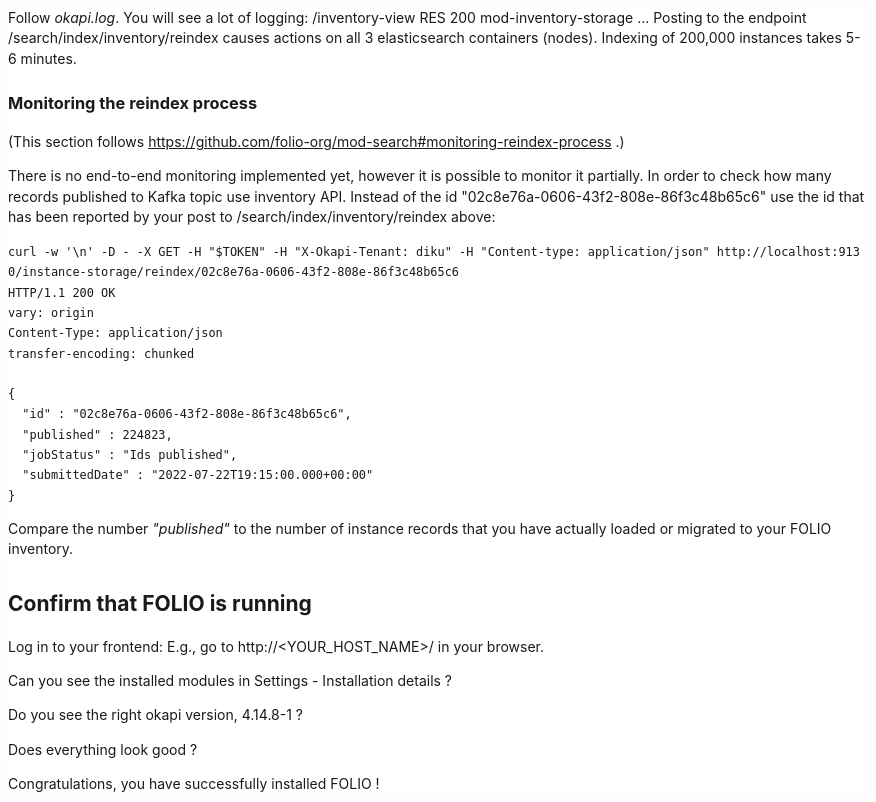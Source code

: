 
Follow *okapi.log*. You will see a lot of logging:
/inventory-view RES 200 mod-inventory-storage ...
  Posting to the endpoint /search/index/inventory/reindex causes actions on all 3 elasticsearch containers (nodes). 
Indexing of 200,000 instances takes 5-6 minutes.

### Monitoring the reindex process

(This section follows https://github.com/folio-org/mod-search#monitoring-reindex-process .)

There is no end-to-end monitoring implemented yet, however it is possible to monitor it partially. In order to check how many records published to Kafka topic use inventory API. Instead of the id "02c8e76a-0606-43f2-808e-86f3c48b65c6" use the id that has been reported by your post to /search/index/inventory/reindex above:
````
curl -w '\n' -D - -X GET -H "$TOKEN" -H "X-Okapi-Tenant: diku" -H "Content-type: application/json" http://localhost:9130/instance-storage/reindex/02c8e76a-0606-43f2-808e-86f3c48b65c6
HTTP/1.1 200 OK
vary: origin
Content-Type: application/json
transfer-encoding: chunked

{
  "id" : "02c8e76a-0606-43f2-808e-86f3c48b65c6",
  "published" : 224823,
  "jobStatus" : "Ids published",
  "submittedDate" : "2022-07-22T19:15:00.000+00:00"
}
````
Compare the number *"published"* to the number of instance records that you have actually loaded or migrated to your FOLIO inventory.

## Confirm that FOLIO is running

Log in to your frontend: E.g., go to http://<YOUR_HOST_NAME>/ in your browser.

Can you see the installed modules in Settings - Installation details ?

Do you see the right okapi version, 4.14.8-1 ?

Does everything look good ?

Congratulations, you have successfully installed FOLIO !
